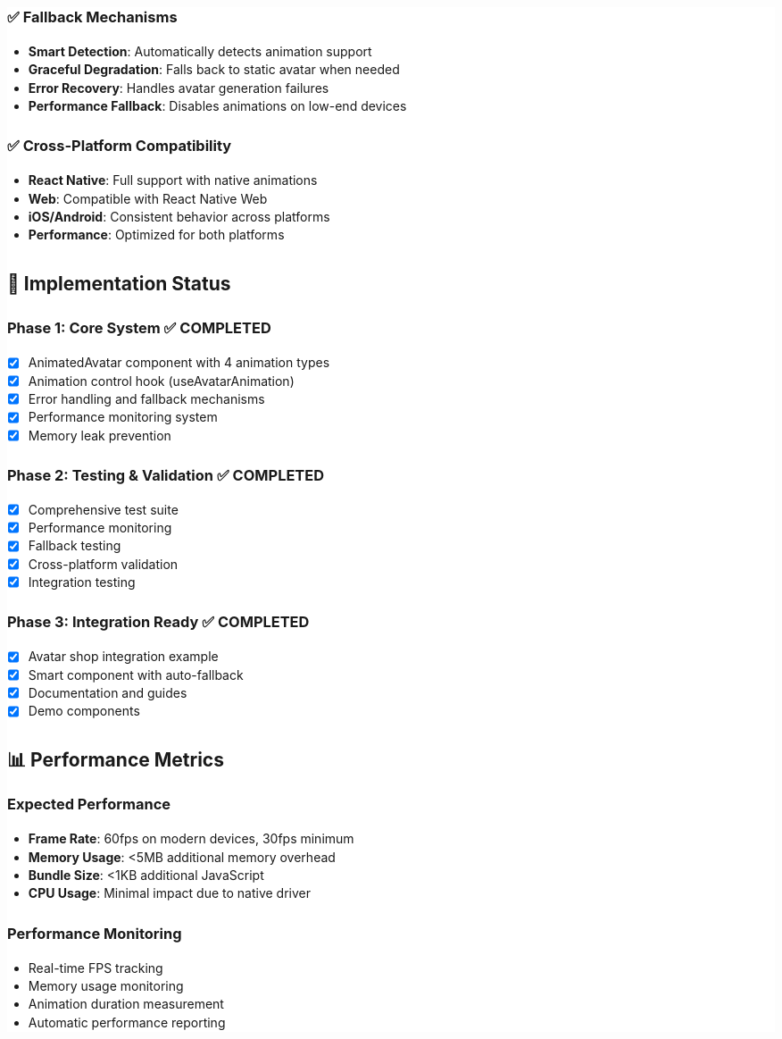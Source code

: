 ### ✅ **Fallback Mechanisms**
- **Smart Detection**: Automatically detects animation support
- **Graceful Degradation**: Falls back to static avatar when needed
- **Error Recovery**: Handles avatar generation failures
- **Performance Fallback**: Disables animations on low-end devices

### ✅ **Cross-Platform Compatibility**
- **React Native**: Full support with native animations
- **Web**: Compatible with React Native Web
- **iOS/Android**: Consistent behavior across platforms
- **Performance**: Optimized for both platforms

## 🚀 **Implementation Status**

### Phase 1: Core System ✅ COMPLETED
- [x] AnimatedAvatar component with 4 animation types
- [x] Animation control hook (useAvatarAnimation)
- [x] Error handling and fallback mechanisms
- [x] Performance monitoring system
- [x] Memory leak prevention

### Phase 2: Testing & Validation ✅ COMPLETED
- [x] Comprehensive test suite
- [x] Performance monitoring
- [x] Fallback testing
- [x] Cross-platform validation
- [x] Integration testing

### Phase 3: Integration Ready ✅ COMPLETED
- [x] Avatar shop integration example
- [x] Smart component with auto-fallback
- [x] Documentation and guides
- [x] Demo components

## 📊 **Performance Metrics**

### Expected Performance
- **Frame Rate**: 60fps on modern devices, 30fps minimum
- **Memory Usage**: <5MB additional memory overhead
- **Bundle Size**: <1KB additional JavaScript
- **CPU Usage**: Minimal impact due to native driver

### Performance Monitoring
- Real-time FPS tracking
- Memory usage monitoring
- Animation duration measurement
- Automatic performance reporting
